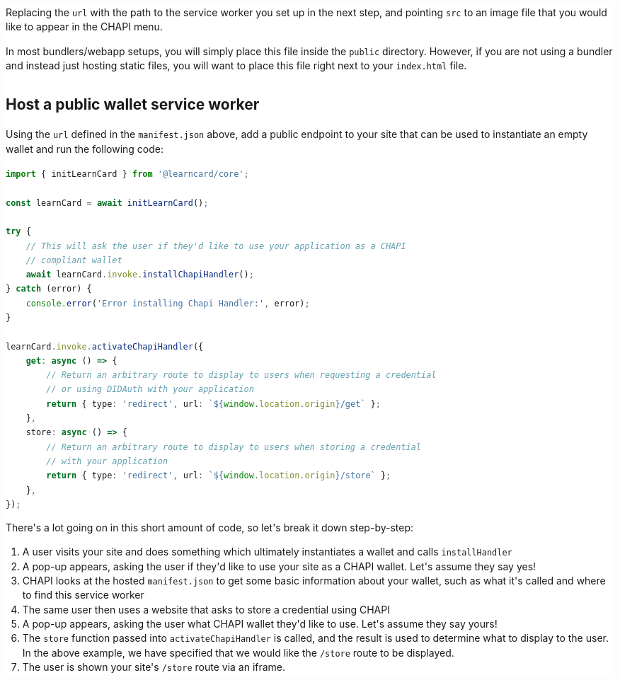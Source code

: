 Replacing the `url` with the path to the service worker you set up in the next step, and pointing `src` to an image file that you would like to appear in the CHAPI menu.

In most bundlers/webapp setups, you will simply place this file inside the `public` directory. However, if you are not using a bundler and instead just hosting static files, you will want to place this file right next to your `index.html` file.

## Host a public wallet service worker

Using the `url` defined in the `manifest.json` above, add a public endpoint to your site that can be used to instantiate an empty wallet and run the following code:

```typescript
import { initLearnCard } from '@learncard/core';

const learnCard = await initLearnCard();

try {
    // This will ask the user if they'd like to use your application as a CHAPI
    // compliant wallet
    await learnCard.invoke.installChapiHandler();
} catch (error) {
    console.error('Error installing Chapi Handler:', error);
}

learnCard.invoke.activateChapiHandler({
    get: async () => {
        // Return an arbitrary route to display to users when requesting a credential
        // or using DIDAuth with your application
        return { type: 'redirect', url: `${window.location.origin}/get` };
    },
    store: async () => {
        // Return an arbitrary route to display to users when storing a credential
        // with your application
        return { type: 'redirect', url: `${window.location.origin}/store` };
    },
});
```

There's a lot going on in this short amount of code, so let's break it down step-by-step:

1. A user visits your site and does something which ultimately instantiates a wallet and calls `installHandler`
2. A pop-up appears, asking the user if they'd like to use your site as a CHAPI wallet. Let's assume they say yes!
3. CHAPI looks at the hosted `manifest.json` to get some basic information about your wallet, such as what it's called and where to find this service worker
4. The same user then uses a website that asks to store a credential using CHAPI
5. A pop-up appears, asking the user what CHAPI wallet they'd like to use. Let's assume they say yours!
6. The `store` function passed into `activateChapiHandler` is called, and the result is used to determine what to display to the user. In the above example, we have specified that we would like the `/store` route to be displayed.
7. The user is shown your site's `/store` route via an iframe.
